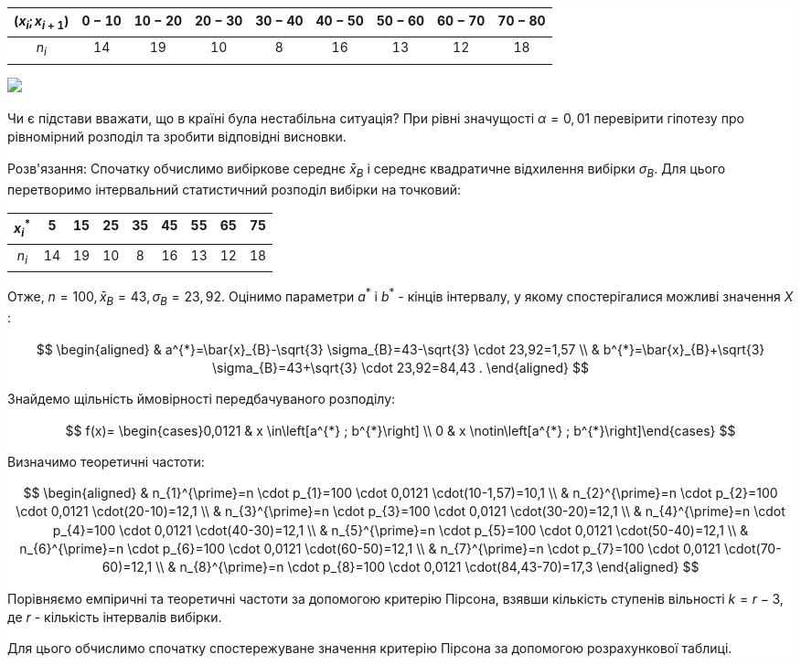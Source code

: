 | $\left(x_{i} ; x_{i+1}\right)$ | $0-10$ | $10-20$ | $20-30$ | $30-40$ | $40-50$ | $50-60$ | $60-70$ | $70-80$ |
| :---: | :---: | :---: | :---: | :---: | :---: | :---: | :---: | :---: |
| $n_{i}$ | 14 | 19 | 10 | 8 | 16 | 13 | 12 | 18 |

![](https://cdn.mathpix.com/cropped/2025_05_11_d1892f1019ac864ac216g-08.jpg?height=706&width=857&top_left_y=1706&top_left_x=665)

Чи є підстави вважати, що в країні була нестабільна ситуація? При рівні значущості $\alpha=0,01$ перевірити гіпотезу про рівномірний розподіл та зробити відповідні висновки.

Розв'язання: Спочатку обчислимо вибіркове середнє $\bar{x}_{B}$ і середнє квадратичне відхилення вибірки $\sigma_{B}$. Для цього перетворимо інтервальний статистичний розподіл вибірки на точковий:

| $x_{i}^{*}$ | 5 | 15 | 25 | 35 | 45 | 55 | 65 | 75 |
| :---: | :---: | :---: | :---: | :---: | :---: | :---: | :---: | :---: |
| $n_{i}$ | 14 | 19 | 10 | 8 | 16 | 13 | 12 | 18 |

Отже, $n=100, \bar{x}_{B}=43, \sigma_{B}=23,92$.
Оцінимо параметри $a^{*}$ і $b^{*}$ - кінців інтервалу, у якому спостерігалися можливі значення $X$ :

$$
\begin{aligned}
& a^{*}=\bar{x}_{B}-\sqrt{3} \sigma_{B}=43-\sqrt{3} \cdot 23,92=1,57 \\
& b^{*}=\bar{x}_{B}+\sqrt{3} \sigma_{B}=43+\sqrt{3} \cdot 23,92=84,43 .
\end{aligned}
$$

Знайдемо щільність ймовірності передбачуваного розподілу:

$$
f(x)= \begin{cases}0,0121 & x \in\left[a^{*} ; b^{*}\right] \\ 0 & x \notin\left[a^{*} ; b^{*}\right]\end{cases}
$$

Визначимо теоретичні частоти:

$$
\begin{aligned}
& n_{1}^{\prime}=n \cdot p_{1}=100 \cdot 0,0121 \cdot(10-1,57)=10,1 \\
& n_{2}^{\prime}=n \cdot p_{2}=100 \cdot 0,0121 \cdot(20-10)=12,1 \\
& n_{3}^{\prime}=n \cdot p_{3}=100 \cdot 0,0121 \cdot(30-20)=12,1 \\
& n_{4}^{\prime}=n \cdot p_{4}=100 \cdot 0,0121 \cdot(40-30)=12,1 \\
& n_{5}^{\prime}=n \cdot p_{5}=100 \cdot 0,0121 \cdot(50-40)=12,1 \\
& n_{6}^{\prime}=n \cdot p_{6}=100 \cdot 0,0121 \cdot(60-50)=12,1 \\
& n_{7}^{\prime}=n \cdot p_{7}=100 \cdot 0,0121 \cdot(70-60)=12,1 \\
& n_{8}^{\prime}=n \cdot p_{8}=100 \cdot 0,0121 \cdot(84,43-70)=17,3
\end{aligned}
$$

Порівняємо емпіричні та теоретичні частоти за допомогою критерію Пірсона, взявши кількість ступенів вільності $k=r-3$, де $r$ - кількість інтервалів вибірки.

Для цього обчислимо спочатку спостережуване значення критерію Пірсона за допомогою розрахункової таблиці.
